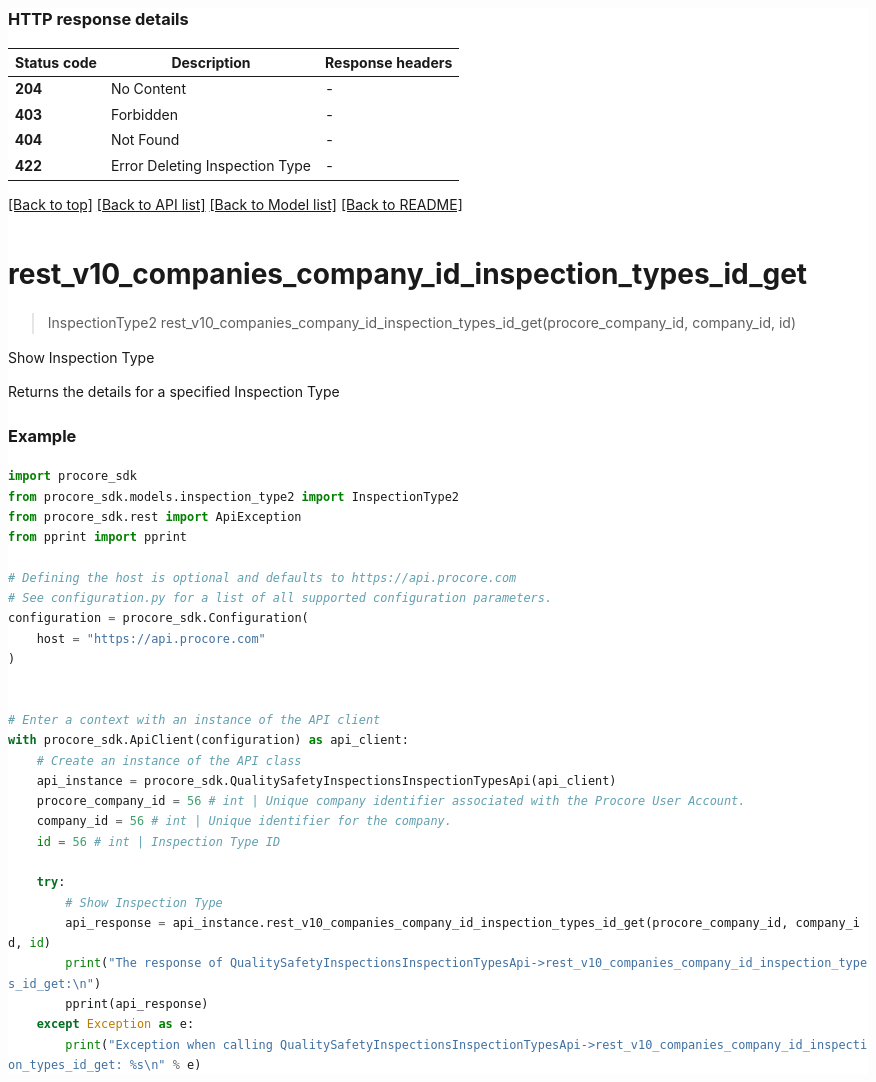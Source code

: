 ### HTTP response details

| Status code | Description | Response headers |
|-------------|-------------|------------------|
**204** | No Content |  -  |
**403** | Forbidden |  -  |
**404** | Not Found |  -  |
**422** | Error Deleting Inspection Type |  -  |

[[Back to top]](#) [[Back to API list]](../README.md#documentation-for-api-endpoints) [[Back to Model list]](../README.md#documentation-for-models) [[Back to README]](../README.md)

# **rest_v10_companies_company_id_inspection_types_id_get**
> InspectionType2 rest_v10_companies_company_id_inspection_types_id_get(procore_company_id, company_id, id)

Show Inspection Type

Returns the details for a specified Inspection Type

### Example


```python
import procore_sdk
from procore_sdk.models.inspection_type2 import InspectionType2
from procore_sdk.rest import ApiException
from pprint import pprint

# Defining the host is optional and defaults to https://api.procore.com
# See configuration.py for a list of all supported configuration parameters.
configuration = procore_sdk.Configuration(
    host = "https://api.procore.com"
)


# Enter a context with an instance of the API client
with procore_sdk.ApiClient(configuration) as api_client:
    # Create an instance of the API class
    api_instance = procore_sdk.QualitySafetyInspectionsInspectionTypesApi(api_client)
    procore_company_id = 56 # int | Unique company identifier associated with the Procore User Account.
    company_id = 56 # int | Unique identifier for the company.
    id = 56 # int | Inspection Type ID

    try:
        # Show Inspection Type
        api_response = api_instance.rest_v10_companies_company_id_inspection_types_id_get(procore_company_id, company_id, id)
        print("The response of QualitySafetyInspectionsInspectionTypesApi->rest_v10_companies_company_id_inspection_types_id_get:\n")
        pprint(api_response)
    except Exception as e:
        print("Exception when calling QualitySafetyInspectionsInspectionTypesApi->rest_v10_companies_company_id_inspection_types_id_get: %s\n" % e)
```
